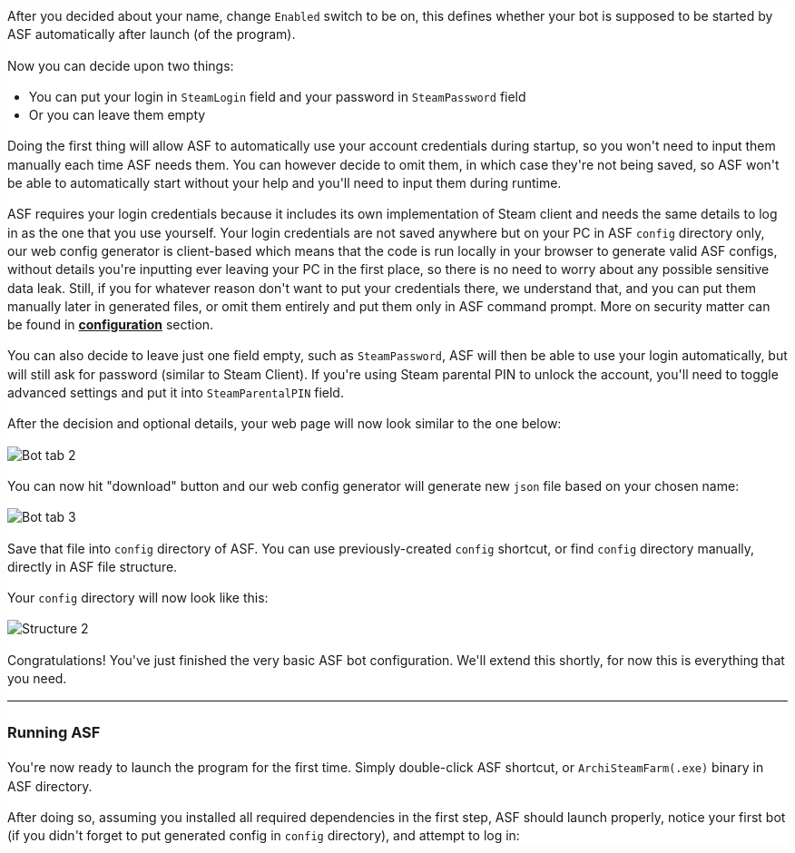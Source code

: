 After you decided about your name, change `Enabled` switch to be on, this defines whether your bot is supposed to be started by ASF automatically after launch (of the program).

Now you can decide upon two things:

- You can put your login in `SteamLogin` field and your password in `SteamPassword` field
- Or you can leave them empty

Doing the first thing will allow ASF to automatically use your account credentials during startup, so you won't need to input them manually each time ASF needs them. You can however decide to omit them, in which case they're not being saved, so ASF won't be able to automatically start without your help and you'll need to input them during runtime.

ASF requires your login credentials because it includes its own implementation of Steam client and needs the same details to log in as the one that you use yourself. Your login credentials are not saved anywhere but on your PC in ASF `config` directory only, our web config generator is client-based which means that the code is run locally in your browser to generate valid ASF configs, without details you're inputting ever leaving your PC in the first place, so there is no need to worry about any possible sensitive data leak. Still, if you for whatever reason don't want to put your credentials there, we understand that, and you can put them manually later in generated files, or omit them entirely and put them only in ASF command prompt. More on security matter can be found in **[configuration](https://github.com/JustArchi/ArchiSteamFarm/wiki/Configuration)** section.

You can also decide to leave just one field empty, such as `SteamPassword`, ASF will then be able to use your login automatically, but will still ask for password (similar to Steam Client). If you're using Steam parental PIN to unlock the account, you'll need to toggle advanced settings and put it into `SteamParentalPIN` field.

After the decision and optional details, your web page will now look similar to the one below:

![Bot tab 2](https://i.imgur.com/BUmF0Wr.png)

You can now hit "download" button and our web config generator will generate new `json` file based on your chosen name:

![Bot tab 3](https://i.imgur.com/ylyvzvL.png)

Save that file into `config` directory of ASF. You can use previously-created `config` shortcut, or find `config` directory manually, directly in ASF file structure.

Your `config` directory will now look like this:

![Structure 2](https://i.imgur.com/doYnbB9.png)

Congratulations! You've just finished the very basic ASF bot configuration. We'll extend this shortly, for now this is everything that you need.

* * *

### Running ASF

You're now ready to launch the program for the first time. Simply double-click ASF shortcut, or `ArchiSteamFarm(.exe)` binary in ASF directory.

After doing so, assuming you installed all required dependencies in the first step, ASF should launch properly, notice your first bot (if you didn't forget to put generated config in `config` directory), and attempt to log in:
